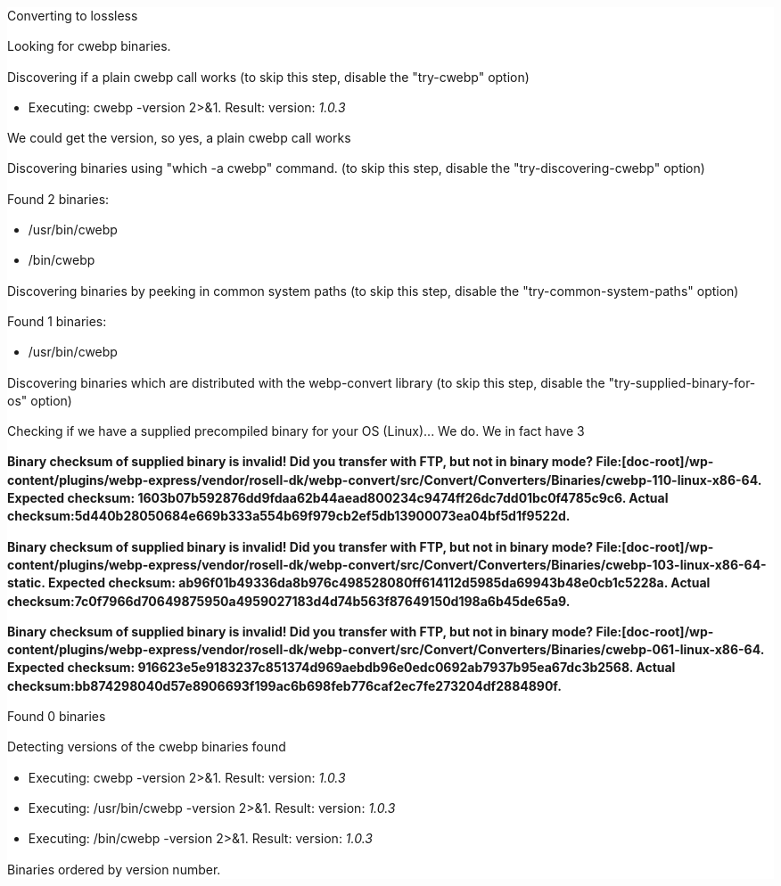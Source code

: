Converting to lossless

Looking for cwebp binaries.

Discovering if a plain cwebp call works (to skip this step, disable the "try-cwebp" option)

- Executing: cwebp -version 2>&1. Result: version: *1.0.3*

We could get the version, so yes, a plain cwebp call works

Discovering binaries using "which -a cwebp" command. (to skip this step, disable the "try-discovering-cwebp" option)

Found 2 binaries: 

- /usr/bin/cwebp

- /bin/cwebp

Discovering binaries by peeking in common system paths (to skip this step, disable the "try-common-system-paths" option)

Found 1 binaries: 

- /usr/bin/cwebp

Discovering binaries which are distributed with the webp-convert library (to skip this step, disable the "try-supplied-binary-for-os" option)

Checking if we have a supplied precompiled binary for your OS (Linux)... We do. We in fact have 3

**Binary checksum of supplied binary is invalid! Did you transfer with FTP, but not in binary mode? File:[doc-root]/wp-content/plugins/webp-express/vendor/rosell-dk/webp-convert/src/Convert/Converters/Binaries/cwebp-110-linux-x86-64. Expected checksum: 1603b07b592876dd9fdaa62b44aead800234c9474ff26dc7dd01bc0f4785c9c6. Actual checksum:5d440b28050684e669b333a554b69f979cb2ef5db13900073ea04bf5d1f9522d.** 

**Binary checksum of supplied binary is invalid! Did you transfer with FTP, but not in binary mode? File:[doc-root]/wp-content/plugins/webp-express/vendor/rosell-dk/webp-convert/src/Convert/Converters/Binaries/cwebp-103-linux-x86-64-static. Expected checksum: ab96f01b49336da8b976c498528080ff614112d5985da69943b48e0cb1c5228a. Actual checksum:7c0f7966d70649875950a4959027183d4d74b563f87649150d198a6b45de65a9.** 

**Binary checksum of supplied binary is invalid! Did you transfer with FTP, but not in binary mode? File:[doc-root]/wp-content/plugins/webp-express/vendor/rosell-dk/webp-convert/src/Convert/Converters/Binaries/cwebp-061-linux-x86-64. Expected checksum: 916623e5e9183237c851374d969aebdb96e0edc0692ab7937b95ea67dc3b2568. Actual checksum:bb874298040d57e8906693f199ac6b698feb776caf2ec7fe273204df2884890f.** 

Found 0 binaries

Detecting versions of the cwebp binaries found

- Executing: cwebp -version 2>&1. Result: version: *1.0.3*

- Executing: /usr/bin/cwebp -version 2>&1. Result: version: *1.0.3*

- Executing: /bin/cwebp -version 2>&1. Result: version: *1.0.3*

Binaries ordered by version number.
